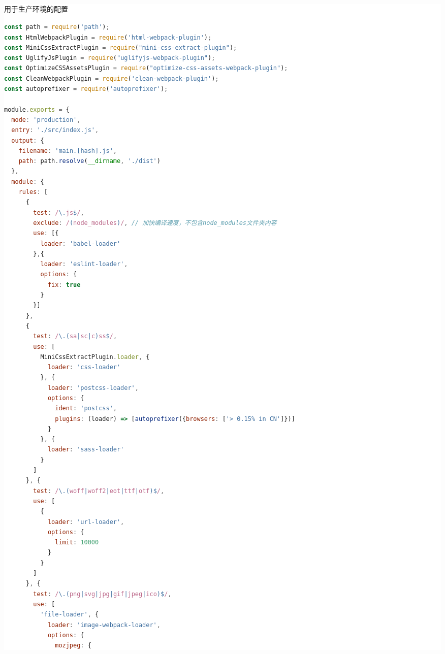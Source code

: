 
用于生产环境的配置

```js
const path = require('path');
const HtmlWebpackPlugin = require('html-webpack-plugin');
const MiniCssExtractPlugin = require("mini-css-extract-plugin");
const UglifyJsPlugin = require("uglifyjs-webpack-plugin");
const OptimizeCSSAssetsPlugin = require("optimize-css-assets-webpack-plugin");
const CleanWebpackPlugin = require('clean-webpack-plugin');
const autoprefixer = require('autoprefixer');

module.exports = {
  mode: 'production',
  entry: './src/index.js',
  output: {
    filename: 'main.[hash].js',
    path: path.resolve(__dirname, './dist')
  },
  module: {
    rules: [
      {
        test: /\.js$/,
        exclude: /(node_modules)/, // 加快编译速度，不包含node_modules文件夹内容
        use: [{
          loader: 'babel-loader'
        },{
          loader: 'eslint-loader',
          options: {
            fix: true
          }
        }]
      },
      {
        test: /\.(sa|sc|c)ss$/,
        use: [
          MiniCssExtractPlugin.loader, {
            loader: 'css-loader'
          }, {
            loader: 'postcss-loader',
            options: {
              ident: 'postcss',
              plugins: (loader) => [autoprefixer({browsers: ['> 0.15% in CN']})]
            }
          }, {
            loader: 'sass-loader'
          }
        ]
      }, {
        test: /\.(woff|woff2|eot|ttf|otf)$/,
        use: [
          {
            loader: 'url-loader',
            options: {
              limit: 10000
            }
          }
        ]
      }, {
        test: /\.(png|svg|jpg|gif|jpeg|ico)$/,
        use: [
          'file-loader', {
            loader: 'image-webpack-loader',
            options: {
              mozjpeg: {
```